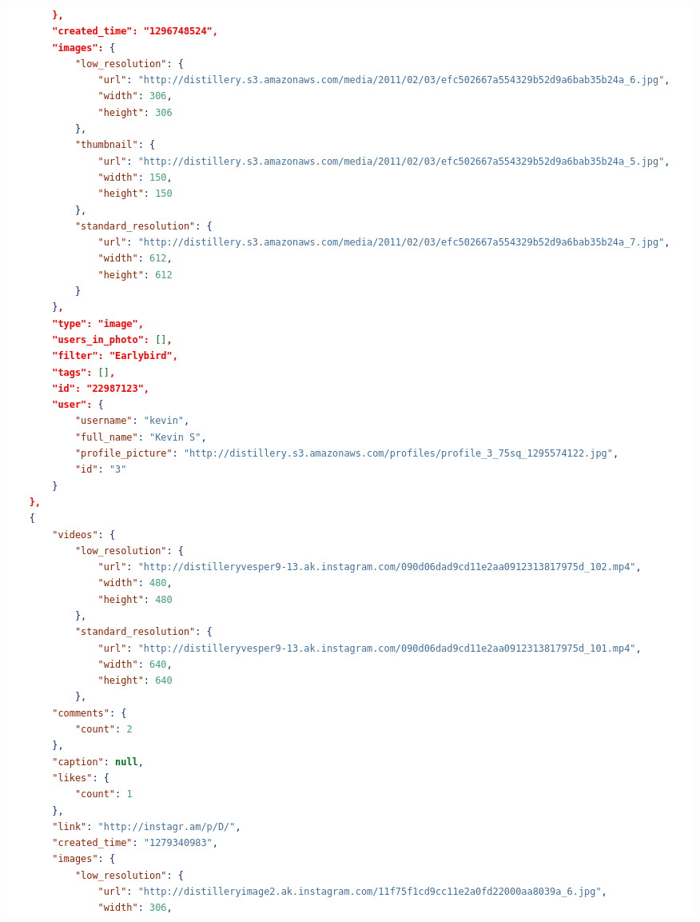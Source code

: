 ```json
        },
        "created_time": "1296748524",
        "images": {
            "low_resolution": {
                "url": "http://distillery.s3.amazonaws.com/media/2011/02/03/efc502667a554329b52d9a6bab35b24a_6.jpg",
                "width": 306,
                "height": 306
            },
            "thumbnail": {
                "url": "http://distillery.s3.amazonaws.com/media/2011/02/03/efc502667a554329b52d9a6bab35b24a_5.jpg",
                "width": 150,
                "height": 150
            },
            "standard_resolution": {
                "url": "http://distillery.s3.amazonaws.com/media/2011/02/03/efc502667a554329b52d9a6bab35b24a_7.jpg",
                "width": 612,
                "height": 612
            }
        },
        "type": "image",
        "users_in_photo": [],
        "filter": "Earlybird",
        "tags": [],
        "id": "22987123",
        "user": {
            "username": "kevin",
            "full_name": "Kevin S",
            "profile_picture": "http://distillery.s3.amazonaws.com/profiles/profile_3_75sq_1295574122.jpg",
            "id": "3"
        }
    },
    {
        "videos": {
            "low_resolution": {
                "url": "http://distilleryvesper9-13.ak.instagram.com/090d06dad9cd11e2aa0912313817975d_102.mp4",
                "width": 480,
                "height": 480
            },
            "standard_resolution": {
                "url": "http://distilleryvesper9-13.ak.instagram.com/090d06dad9cd11e2aa0912313817975d_101.mp4",
                "width": 640,
                "height": 640
            },
        "comments": {
            "count": 2
        },
        "caption": null,
        "likes": {
            "count": 1
        },
        "link": "http://instagr.am/p/D/",
        "created_time": "1279340983",
        "images": {
            "low_resolution": {
                "url": "http://distilleryimage2.ak.instagram.com/11f75f1cd9cc11e2a0fd22000aa8039a_6.jpg",
                "width": 306,
```